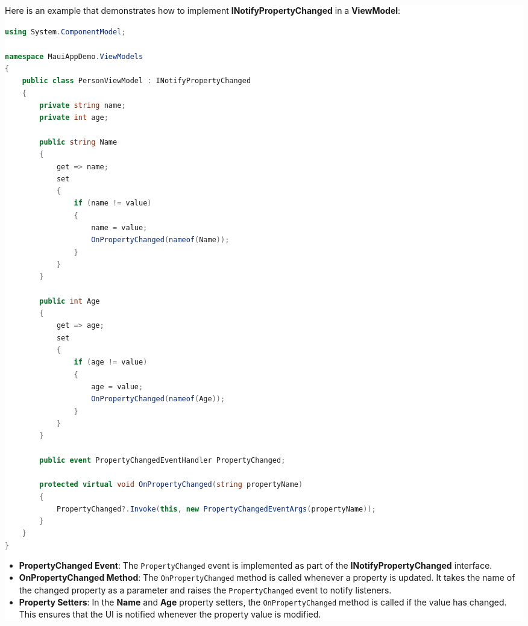 Here is an example that demonstrates how to implement **INotifyPropertyChanged** in a **ViewModel**:

```csharp
using System.ComponentModel;

namespace MauiAppDemo.ViewModels
{
    public class PersonViewModel : INotifyPropertyChanged
    {
        private string name;
        private int age;

        public string Name
        {
            get => name;
            set
            {
                if (name != value)
                {
                    name = value;
                    OnPropertyChanged(nameof(Name));
                }
            }
        }

        public int Age
        {
            get => age;
            set
            {
                if (age != value)
                {
                    age = value;
                    OnPropertyChanged(nameof(Age));
                }
            }
        }

        public event PropertyChangedEventHandler PropertyChanged;

        protected virtual void OnPropertyChanged(string propertyName)
        {
            PropertyChanged?.Invoke(this, new PropertyChangedEventArgs(propertyName));
        }
    }
}
```

- **PropertyChanged Event**: The `PropertyChanged` event is implemented as part of the **INotifyPropertyChanged** interface.
- **OnPropertyChanged Method**: The `OnPropertyChanged` method is called whenever a property is updated. It takes the name of the changed property as a parameter and raises the `PropertyChanged` event to notify listeners.
- **Property Setters**: In the **Name** and **Age** property setters, the `OnPropertyChanged` method is called if the value has changed. This ensures that the UI is notified whenever the property value is modified.
